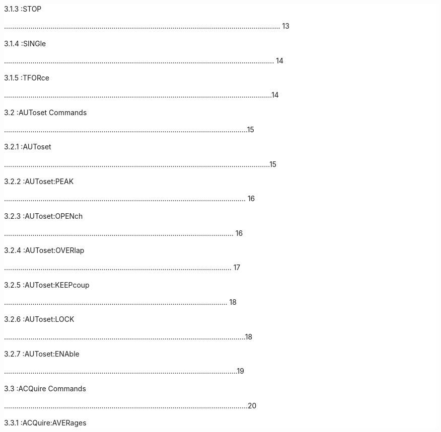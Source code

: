 3.1.3 :STOP

........................................................................................................................................ 13

3.1.4 :SINGle

..................................................................................................................................... 14

3.1.5 :TFORce

....................................................................................................................................14

3.2 :AUToset Commands

........................................................................................................................15

3.2.1 :AUToset

...................................................................................................................................15

3.2.2 :AUToset:PEAK

....................................................................................................................... 16

3.2.3 :AUToset:OPENch

................................................................................................................. 16

3.2.4 :AUToset:OVERlap

................................................................................................................ 17

3.2.5 :AUToset:KEEPcoup

.............................................................................................................. 18

3.2.6 :AUToset:LOCK

.......................................................................................................................18

3.2.7 :AUToset:ENAble

...................................................................................................................19

3.3 :ACQuire Commands

........................................................................................................................20

3.3.1 :ACQuire:AVERages
